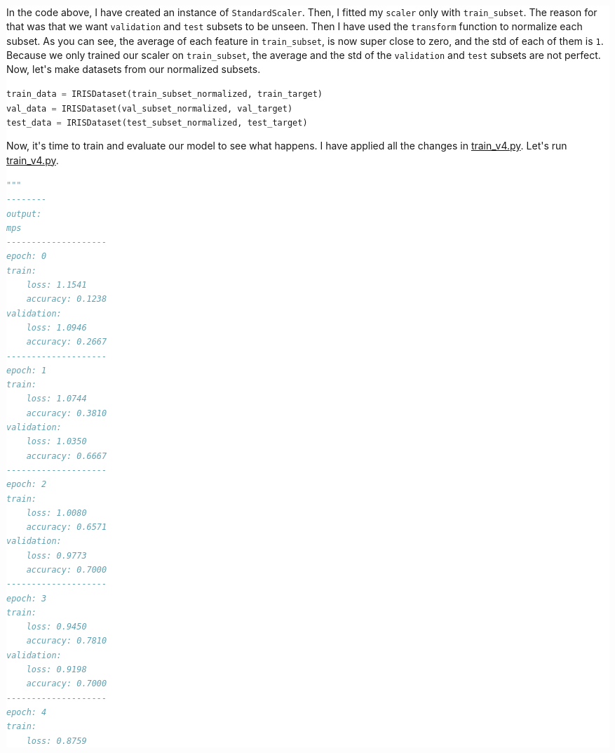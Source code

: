 In the code above, I have created an instance of `StandardScaler`.
Then, I fitted my `scaler` only with `train_subset`.
The reason for that was that we want `validation` and `test` subsets to be unseen.
Then I have used the `transform` function to normalize each subset.
As you can see, the average of each feature in `train_subset`, is now super close to zero,
and the std of each of them is `1`.
Because we only trained our scaler on `train_subset`,
the average and the std of the `validation` and `test` subsets are not perfect.
Now, let's make datasets from our normalized subsets.

```python
train_data = IRISDataset(train_subset_normalized, train_target)
val_data = IRISDataset(val_subset_normalized, val_target)
test_data = IRISDataset(test_subset_normalized, test_target)
```

Now, it's time to train and evaluate our model to see what happens.
I have applied all the changes in
[train_v4.py](https://github.com/LiterallyTheOne/Pytorch_Tutorial/blob/main/src/6_train/train_v4.py).
Let's run
[train_v4.py](https://github.com/LiterallyTheOne/Pytorch_Tutorial/blob/main/src/6_train/train_v4.py).

```python
"""
--------
output: 
mps
--------------------
epoch: 0
train: 
	loss: 1.1541
	accuracy: 0.1238
validation: 
	loss: 1.0946
	accuracy: 0.2667
--------------------
epoch: 1
train: 
	loss: 1.0744
	accuracy: 0.3810
validation: 
	loss: 1.0350
	accuracy: 0.6667
--------------------
epoch: 2
train: 
	loss: 1.0080
	accuracy: 0.6571
validation: 
	loss: 0.9773
	accuracy: 0.7000
--------------------
epoch: 3
train: 
	loss: 0.9450
	accuracy: 0.7810
validation: 
	loss: 0.9198
	accuracy: 0.7000
--------------------
epoch: 4
train: 
	loss: 0.8759
```